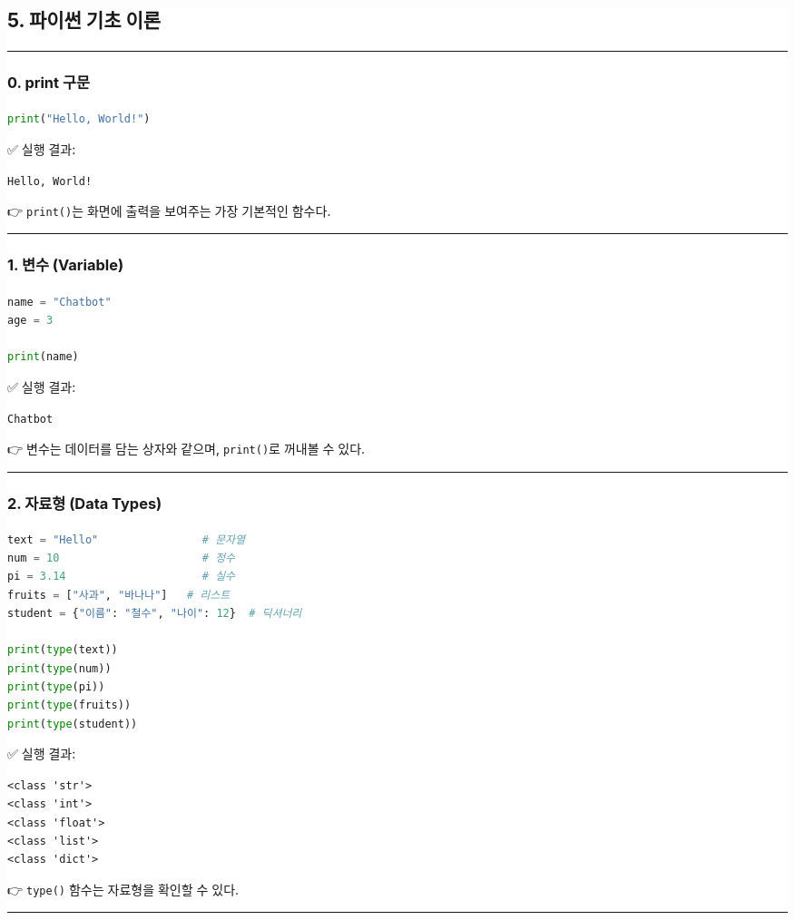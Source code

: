 

## 5. 파이썬 기초 이론

---

### 0. print 구문
```python
print("Hello, World!")
```
✅ 실행 결과:
```
Hello, World!
```
👉 `print()`는 화면에 출력을 보여주는 가장 기본적인 함수다.

---

### 1. 변수 (Variable)
```python
name = "Chatbot"
age = 3

print(name)
```
✅ 실행 결과:
```
Chatbot
```
👉 변수는 데이터를 담는 상자와 같으며, `print()`로 꺼내볼 수 있다.

---

### 2. 자료형 (Data Types)
```python
text = "Hello"                # 문자열
num = 10                      # 정수
pi = 3.14                     # 실수
fruits = ["사과", "바나나"]   # 리스트
student = {"이름": "철수", "나이": 12}  # 딕셔너리

print(type(text))
print(type(num))
print(type(pi))
print(type(fruits))
print(type(student))
```
✅ 실행 결과:
```
<class 'str'>
<class 'int'>
<class 'float'>
<class 'list'>
<class 'dict'>
```
👉 `type()` 함수는 자료형을 확인할 수 있다.

---